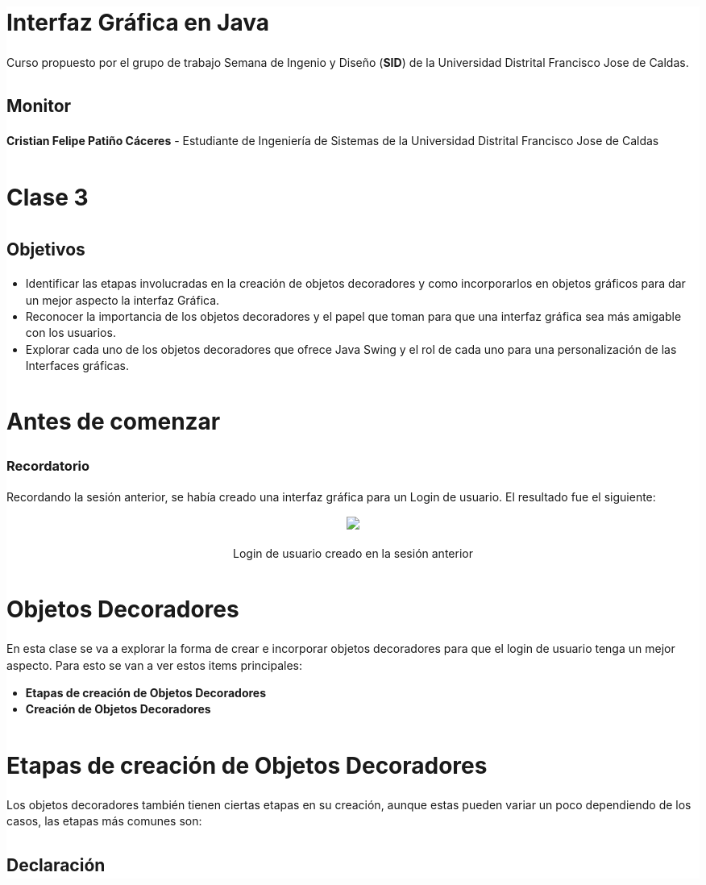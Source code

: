 # Interfaz Gráfica en Java

Curso propuesto por el grupo de trabajo Semana de Ingenio y Diseño (**SID**) de la Universidad Distrital Francisco Jose de Caldas.

## Monitor

**Cristian Felipe Patiño Cáceres** - Estudiante de Ingeniería de Sistemas de la Universidad Distrital Francisco Jose de Caldas

# Clase 3

## Objetivos

- Identificar las etapas involucradas en la creación de objetos decoradores y como incorporarlos en objetos gráficos para dar un mejor aspecto la interfaz Gráfica.
- Reconocer la importancia de los objetos decoradores y el papel que toman para que una interfaz gráfica sea más amigable con los usuarios.
- Explorar cada uno de los objetos decoradores que ofrece Java Swing y el rol de cada uno para una personalización de las Interfaces gráficas.

# Antes de comenzar

### **Recordatorio**

Recordando la sesión anterior, se había creado una interfaz gráfica para un Login de usuario. El resultado fue el siguiente:

<div align="center">
  <img  src="https://i.imgur.com/Epxdvfw.png">
  <p>Login de usuario creado en la sesión anterior</p>
</div>

# Objetos Decoradores

En esta clase se va a explorar la forma de crear e incorporar objetos decoradores para que el login de usuario tenga un mejor aspecto. Para esto se van a ver estos items principales:
* **Etapas de creación de Objetos Decoradores**
* **Creación de Objetos Decoradores**

# Etapas de creación de Objetos Decoradores

Los objetos decoradores también tienen ciertas etapas en su creación, aunque estas pueden variar un poco dependiendo de los casos, las etapas más comunes son:

## Declaración
